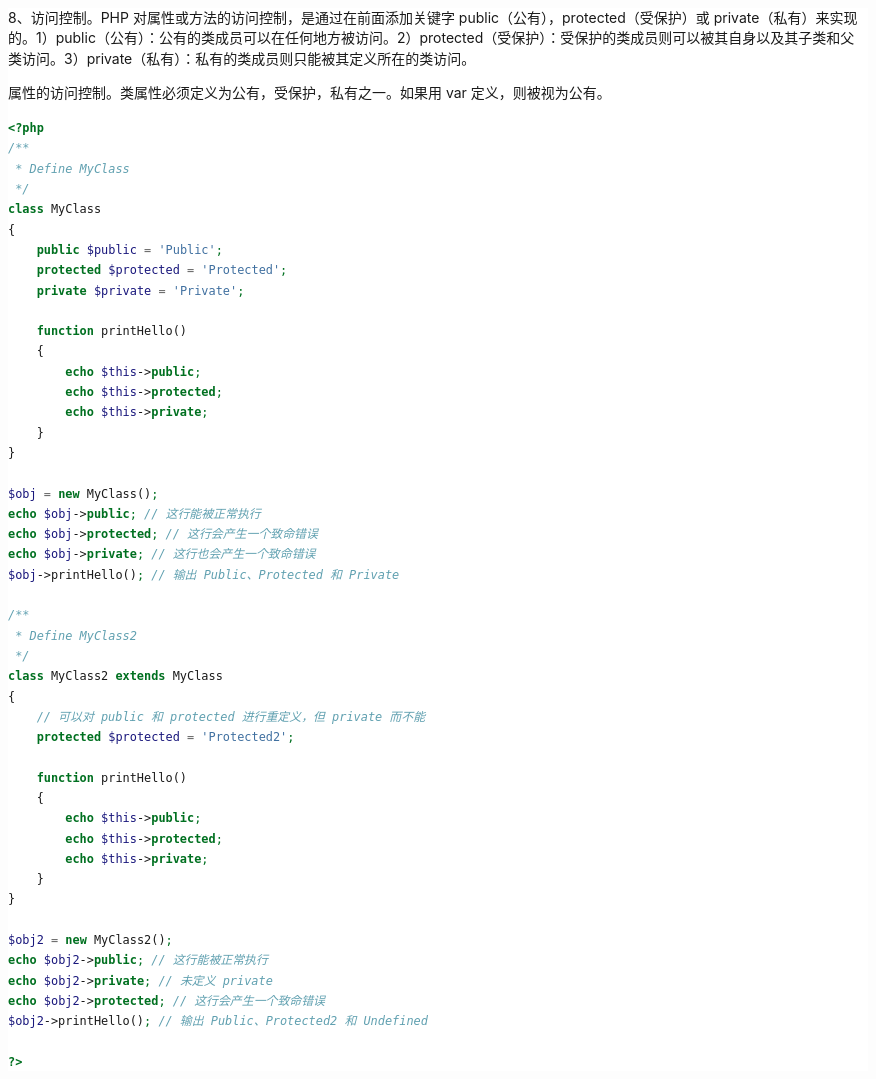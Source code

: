 8、访问控制。PHP 对属性或方法的访问控制，是通过在前面添加关键字 public（公有），protected（受保护）或 private（私有）来实现的。1）public（公有）：公有的类成员可以在任何地方被访问。2）protected（受保护）：受保护的类成员则可以被其自身以及其子类和父类访问。3）private（私有）：私有的类成员则只能被其定义所在的类访问。

属性的访问控制。类属性必须定义为公有，受保护，私有之一。如果用 var 定义，则被视为公有。

```php
<?php
/**
 * Define MyClass
 */
class MyClass
{
    public $public = 'Public';
    protected $protected = 'Protected';
    private $private = 'Private';

    function printHello()
    {
        echo $this->public;
        echo $this->protected;
        echo $this->private;
    }
}

$obj = new MyClass();
echo $obj->public; // 这行能被正常执行
echo $obj->protected; // 这行会产生一个致命错误
echo $obj->private; // 这行也会产生一个致命错误
$obj->printHello(); // 输出 Public、Protected 和 Private

/**
 * Define MyClass2
 */
class MyClass2 extends MyClass
{
    // 可以对 public 和 protected 进行重定义，但 private 而不能
    protected $protected = 'Protected2';

    function printHello()
    {
        echo $this->public;
        echo $this->protected;
        echo $this->private;
    }
}

$obj2 = new MyClass2();
echo $obj2->public; // 这行能被正常执行
echo $obj2->private; // 未定义 private
echo $obj2->protected; // 这行会产生一个致命错误
$obj2->printHello(); // 输出 Public、Protected2 和 Undefined

?>
```
